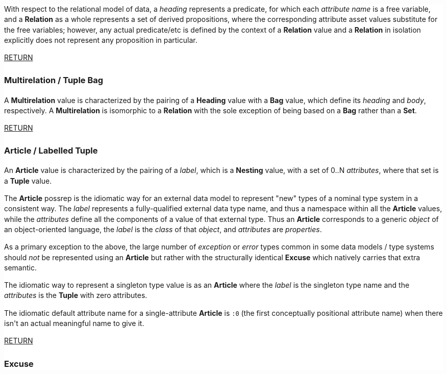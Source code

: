 With respect to the relational model of data, a *heading* represents a
predicate, for which each *attribute name* is a free variable, and a
**Relation** as a whole represents a set of derived propositions, where the
corresponding attribute asset values substitute for the free variables;
however, any actual predicate/etc is defined by the context of a
**Relation** value and a **Relation** in isolation explicitly does not
represent any proposition in particular.

[RETURN](#TOP)

<a name="Multirelation---Tuple-Bag"></a>

### Multirelation / Tuple Bag

A **Multirelation** value is characterized by the pairing of a **Heading**
value with a **Bag** value, which define its *heading* and *body*,
respectively.  A **Multirelation** is isomorphic to a **Relation** with the
sole exception of being based on a **Bag** rather than a **Set**.

[RETURN](#TOP)

<a name="Article---Labelled-Tuple"></a>

### Article / Labelled Tuple

An **Article** value is characterized by the pairing of a *label*, which is
a **Nesting** value, with a set of 0..N *attributes*, where that set is a
**Tuple** value.

The **Article** possrep is the idiomatic way for an external data model to
represent "new" types of a nominal type system in a consistent way.  The
*label* represents a fully-qualified external data type name, and thus a
namespace within all the **Article** values, while the *attributes* define
all the components of a value of that external type.  Thus an **Article**
corresponds to a generic *object* of an object-oriented language, the
*label* is the *class* of that *object*, and *attributes* are *properties*.

As a primary exception to the above, the large number of *exception* or
*error* types common in some data models / type systems should *not* be
represented using an **Article** but rather with the structurally identical
**Excuse** which natively carries that extra semantic.

The idiomatic way to represent a singleton type value is as an **Article**
where the *label* is the singleton type name and the *attributes* is the
**Tuple** with zero attributes.

The idiomatic default attribute name for a single-attribute **Article** is
`:0` (the first conceptually positional attribute name) when there isn't an
actual meaningful name to give it.

[RETURN](#TOP)

<a name="Excuse"></a>

### Excuse

